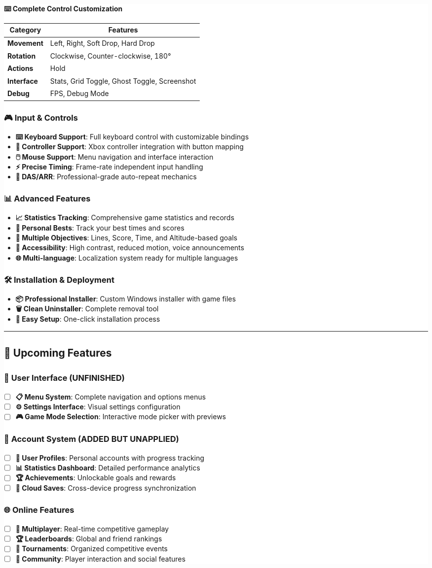 #### **⌨️ Complete Control Customization**
| Category | Features |
|----------|----------|
| **Movement** | Left, Right, Soft Drop, Hard Drop |
| **Rotation** | Clockwise, Counter-clockwise, 180° |
| **Actions** | Hold |
| **Interface** | Stats, Grid Toggle, Ghost Toggle, Screenshot |
| **Debug** | FPS, Debug Mode |


### 🎮 **Input & Controls**
- **⌨️ Keyboard Support**: Full keyboard control with customizable bindings
- **🎲 Controller Support**: Xbox controller integration with button mapping
- **🖱️ Mouse Support**: Menu navigation and interface interaction
- **⚡ Precise Timing**: Frame-rate independent input handling
- **🔄 DAS/ARR**: Professional-grade auto-repeat mechanics

### 📊 **Advanced Features**
- **📈 Statistics Tracking**: Comprehensive game statistics and records
- **🏅 Personal Bests**: Track your best times and scores
- **🎯 Multiple Objectives**: Lines, Score, Time, and Altitude-based goals
- **📱 Accessibility**: High contrast, reduced motion, voice announcements
- **🌐 Multi-language**: Localization system ready for multiple languages

### 🛠️ **Installation & Deployment**
- **📦 Professional Installer**: Custom Windows installer with game files
- **🗑️ Clean Uninstaller**: Complete removal tool
- **🔧 Easy Setup**: One-click installation process

---

## 🚀 **Upcoming Features**

### 🎨 **User Interface (UNFINISHED)**
- [ ] **📋 Menu System**: Complete navigation and options menus
- [ ] **⚙️ Settings Interface**: Visual settings configuration
- [ ] **🎮 Game Mode Selection**: Interactive mode picker with previews

### 👤 **Account System (ADDED BUT UNAPPLIED)**
- [ ] **🔐 User Profiles**: Personal accounts with progress tracking
- [ ] **📊 Statistics Dashboard**: Detailed performance analytics
- [ ] **🏆 Achievements**: Unlockable goals and rewards
- [ ] **💾 Cloud Saves**: Cross-device progress synchronization

### 🌐 **Online Features**
- [ ] **👥 Multiplayer**: Real-time competitive gameplay
- [ ] **🏆 Leaderboards**: Global and friend rankings  
- [ ] **🎯 Tournaments**: Organized competitive events
- [ ] **👥 Community**: Player interaction and social features
